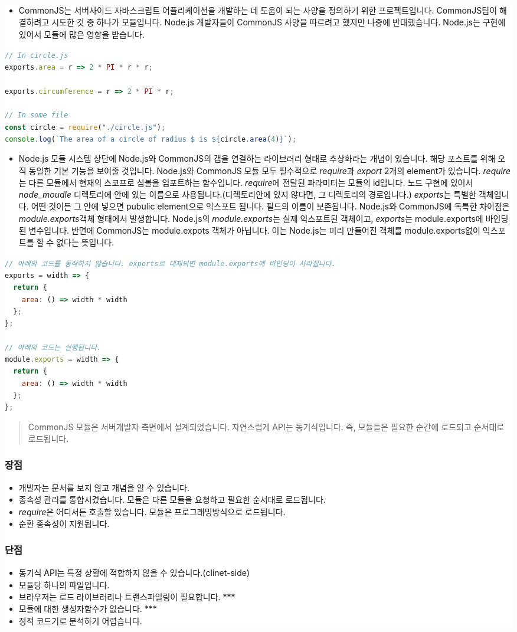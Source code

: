 - CommonJS는 서버사이드 자바스크립트 어플리케이션을 개발하는 데 도움이 되는 사양을 정의하기 위한 프로젝트입니다. CommonJS팀이 해결하려고 시도한 것 중 하나가 모듈입니다. Node.js 개발자들이 CommonJS 사양을 따르려고 했지만 나중에 반대했습니다. Node.js는 구현에 있어서 모듈에 많은 영향을 받습니다.

```javascript
// In circle.js
exports.area = r => 2 * PI * r * r;

exports.circumference = r => 2 * PI * r;

// In some file
const circle = require("./circle.js");
console.log(`The area of a circle of radius $ is ${circle.area(4)}`);
```

- Node.js 모듈 시스템 상단에 Node.js와 CommonJS의 갭을 연결하는 라이브러리 형태로 추상화라는 개념이 있습니다. 해당 포스트를 위해 오직 동일한 기본 기능을 보여줄 것입니다.
  Node.js와 CommonJS 모듈 모두 필수적으로 *require*과 _export_ 2개의 element가 있습니다. *require*는 다른 모듈에서 현재의 스코프로 심볼을 임포트하는 함수입니다.
  *require*에 전달된 파라미터는 모듈의 id입니다. 노드 구현에 있어서 _node_moudle_ 디렉토리에 안에 있는 이름으로 사용됩니다.(디렉토리안에 있지 않다면, 그 디렉토리의 경로입니다.) *exports*는 특별한 객체입니다. 어떤 것이든 그 안에 넣으면 pubulic element으로 익스포트 됩니다. 필드의 이름이 보존됩니다. Node.js와 CommonJS에 독특한 차이점은 *module.exports*객체 형태에서 발생합니다. Node.js의 *module.exports*는 실제 익스포트된 객체이고, *exports*는 module.exports에 바인딩된 변수입니다. 반면에 CommonJS는 module.expots 객체가 아닙니다. 이는 Node.js는 미리 만들어진 객체를 module.exports없이 익스포트를 할 수 없다는 뜻입니다.

```javascript
// 아래의 코드를 동작하지 않습니다. exports로 대체되면 module.exports에 바인딩이 사라집니다.
exports = width => {
  return {
    area: () => width * width
  };
};

// 아래의 코드는 실행됩니다.
module.exports = width => {
  return {
    area: () => width * width
  };
};
```

> CommonJS 모듈은 서버개발자 측면에서 설계되었습니다. 자연스럽게 API는 동기식입니다. 즉, 모듈들은 필요한 순간에 로드되고 순서대로 로드됩니다.

### 장점

- 개발자는 문서를 보지 않고 개념을 알 수 있습니다.
- 종속성 관리를 통합시겼습니다. 모듈은 다른 모듈을 요청하고 필요한 순서대로 로드됩니다.
- *require*은 어디서든 호출할 있습니다. 모듈은 프로그래밍방식으로 로드됩니다.
- 순환 종속성이 지원됩니다.

### 단점

- 동기식 API는 특정 상황에 적합하지 않을 수 있습니다.(clinet-side)
- 모듈당 하나의 파일입니다.
- 브라우저는 로드 라이브러리나 트랜스파일링이 필요합니다. \*\*\*
- 모듈에 대한 생성자함수가 없습니다. \*\*\*
- 정적 코드기로 분석하기 어렵습니다.

